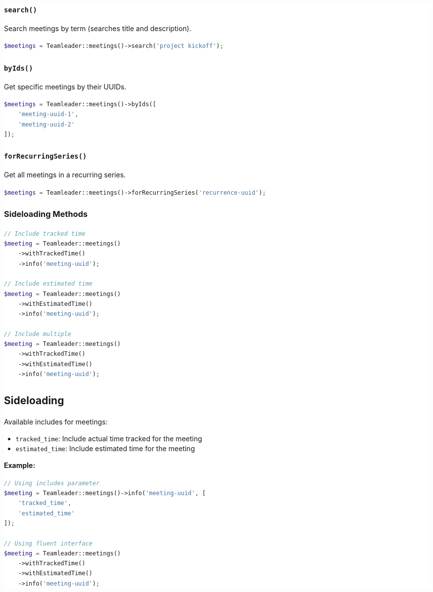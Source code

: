 ### `search()`

Search meetings by term (searches title and description).

```php
$meetings = Teamleader::meetings()->search('project kickoff');
```

### `byIds()`

Get specific meetings by their UUIDs.

```php
$meetings = Teamleader::meetings()->byIds([
    'meeting-uuid-1',
    'meeting-uuid-2'
]);
```

### `forRecurringSeries()`

Get all meetings in a recurring series.

```php
$meetings = Teamleader::meetings()->forRecurringSeries('recurrence-uuid');
```

### Sideloading Methods

```php
// Include tracked time
$meeting = Teamleader::meetings()
    ->withTrackedTime()
    ->info('meeting-uuid');

// Include estimated time
$meeting = Teamleader::meetings()
    ->withEstimatedTime()
    ->info('meeting-uuid');

// Include multiple
$meeting = Teamleader::meetings()
    ->withTrackedTime()
    ->withEstimatedTime()
    ->info('meeting-uuid');
```

## Sideloading

Available includes for meetings:

- `tracked_time`: Include actual time tracked for the meeting
- `estimated_time`: Include estimated time for the meeting

**Example:**
```php
// Using includes parameter
$meeting = Teamleader::meetings()->info('meeting-uuid', [
    'tracked_time',
    'estimated_time'
]);

// Using fluent interface
$meeting = Teamleader::meetings()
    ->withTrackedTime()
    ->withEstimatedTime()
    ->info('meeting-uuid');

```